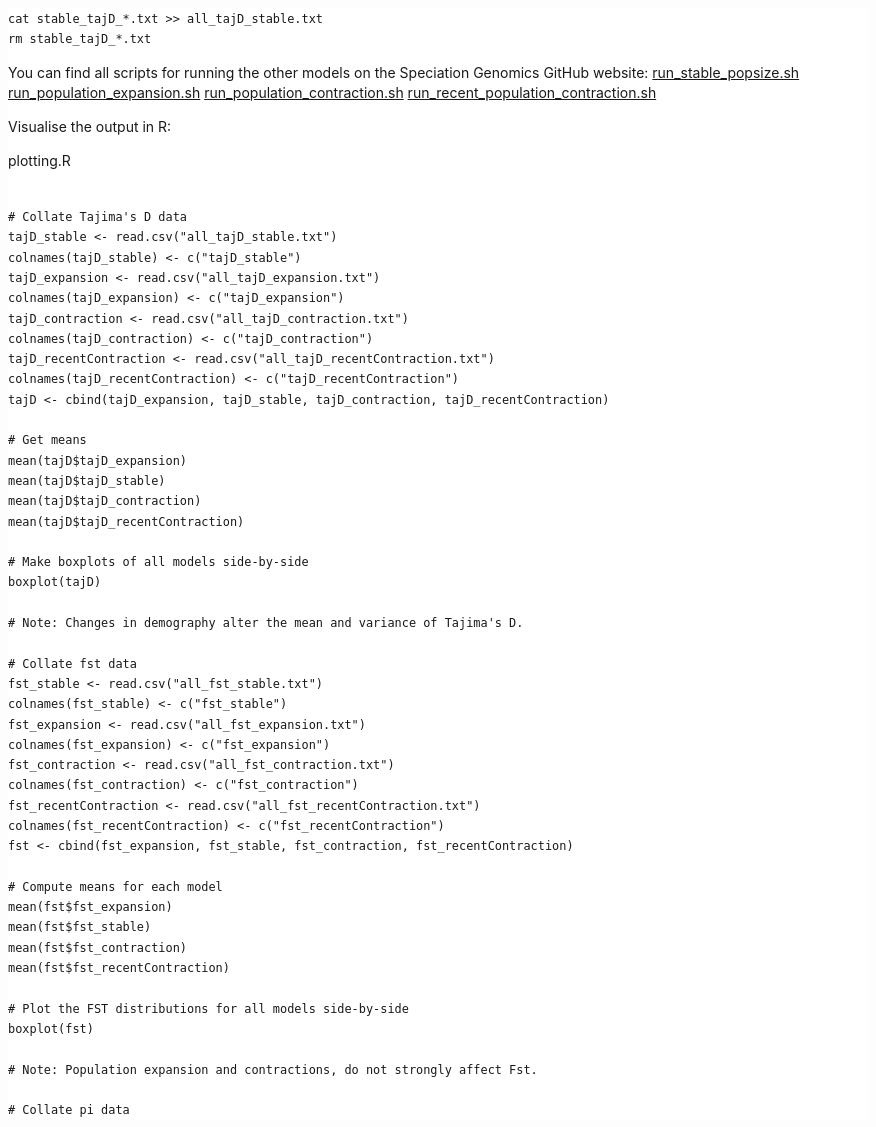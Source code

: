 ```shell
cat stable_tajD_*.txt >> all_tajD_stable.txt
rm stable_tajD_*.txt
```

You can find all scripts for running the other models on the Speciation Genomics GitHub website:
[run_stable_popsize.sh](https://github.com/speciationgenomics/scripts/blob/master/SLiM_run_stable_popsize.sh)
[run_population_expansion.sh](https://github.com/speciationgenomics/scripts/blob/master/SLiM_neutral_expansion_loop.sh)
[run_population_contraction.sh](https://github.com/speciationgenomics/scripts/blob/master/SLiM_run_population_contraction.sh)
[run_recent_population_contraction.sh](https://github.com/speciationgenomics/scripts/blob/master/SLiM_run_recent_population_contraction.sh)

Visualise the output in R:

plotting.R
```shell

# Collate Tajima's D data
tajD_stable <- read.csv("all_tajD_stable.txt")
colnames(tajD_stable) <- c("tajD_stable")
tajD_expansion <- read.csv("all_tajD_expansion.txt")
colnames(tajD_expansion) <- c("tajD_expansion")
tajD_contraction <- read.csv("all_tajD_contraction.txt")
colnames(tajD_contraction) <- c("tajD_contraction")
tajD_recentContraction <- read.csv("all_tajD_recentContraction.txt")
colnames(tajD_recentContraction) <- c("tajD_recentContraction")
tajD <- cbind(tajD_expansion, tajD_stable, tajD_contraction, tajD_recentContraction)

# Get means
mean(tajD$tajD_expansion)
mean(tajD$tajD_stable)
mean(tajD$tajD_contraction)
mean(tajD$tajD_recentContraction)

# Make boxplots of all models side-by-side
boxplot(tajD)

# Note: Changes in demography alter the mean and variance of Tajima's D.

# Collate fst data
fst_stable <- read.csv("all_fst_stable.txt")
colnames(fst_stable) <- c("fst_stable")
fst_expansion <- read.csv("all_fst_expansion.txt")
colnames(fst_expansion) <- c("fst_expansion")
fst_contraction <- read.csv("all_fst_contraction.txt")
colnames(fst_contraction) <- c("fst_contraction")
fst_recentContraction <- read.csv("all_fst_recentContraction.txt")
colnames(fst_recentContraction) <- c("fst_recentContraction")
fst <- cbind(fst_expansion, fst_stable, fst_contraction, fst_recentContraction)

# Compute means for each model
mean(fst$fst_expansion)
mean(fst$fst_stable)
mean(fst$fst_contraction)
mean(fst$fst_recentContraction)

# Plot the FST distributions for all models side-by-side
boxplot(fst)

# Note: Population expansion and contractions, do not strongly affect Fst.

# Collate pi data
```